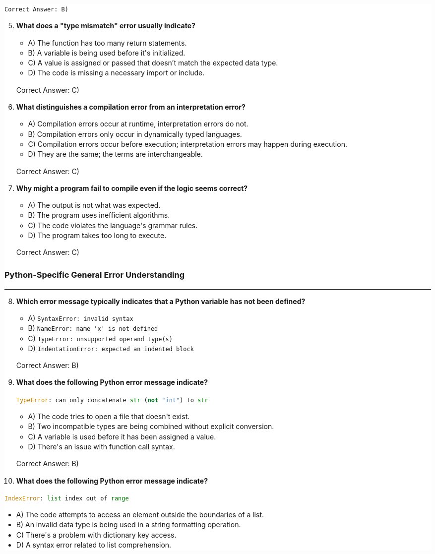     Correct Answer: B)

5. **What does a "type mismatch" error usually indicate?**
    - A) The function has too many return statements.
    - B) A variable is being used before it's initialized.
    - C) A value is assigned or passed that doesn’t match the expected data type.
    - D) The code is missing a necessary import or include.

    Correct Answer: C)

6. **What distinguishes a compilation error from an interpretation error?**
    - A) Compilation errors occur at runtime, interpretation errors do not.
    - B) Compilation errors only occur in dynamically typed languages.
    - C) Compilation errors occur before execution; interpretation errors may happen during execution.
    - D) They are the same; the terms are interchangeable.

    Correct Answer: C)

7. **Why might a program fail to compile even if the logic seems correct?**
    - A) The output is not what was expected.
    - B) The program uses inefficient algorithms.
    - C) The code violates the language's grammar rules.
    - D) The program takes too long to execute.

    Correct Answer: C)

### Python-Specific General Error Understanding
---

8. **Which error message typically indicates that a Python variable has not been defined?**
   - A) `SyntaxError: invalid syntax`
   - B) `NameError: name 'x' is not defined`
   - C) `TypeError: unsupported operand type(s)`
   - D) `IndentationError: expected an indented block`

    Correct Answer: B)

9. **What does the following Python error message indicate?**
   ```python
   TypeError: can only concatenate str (not "int") to str
   ```
   - A) The code tries to open a file that doesn't exist.
   - B) Two incompatible types are being combined without explicit conversion.
   - C) A variable is used before it has been assigned a value.
   - D) There's an issue with function call syntax.

    Correct Answer: B)

10. **What does the following Python error message indicate?**
   ```python
   IndexError: list index out of range
   ```
   - A) The code attempts to access an element outside the boundaries of a list.
   - B) An invalid data type is being used in a string formatting operation.
   - C) There's a problem with dictionary key access.
   - D) A syntax error related to list comprehension.
